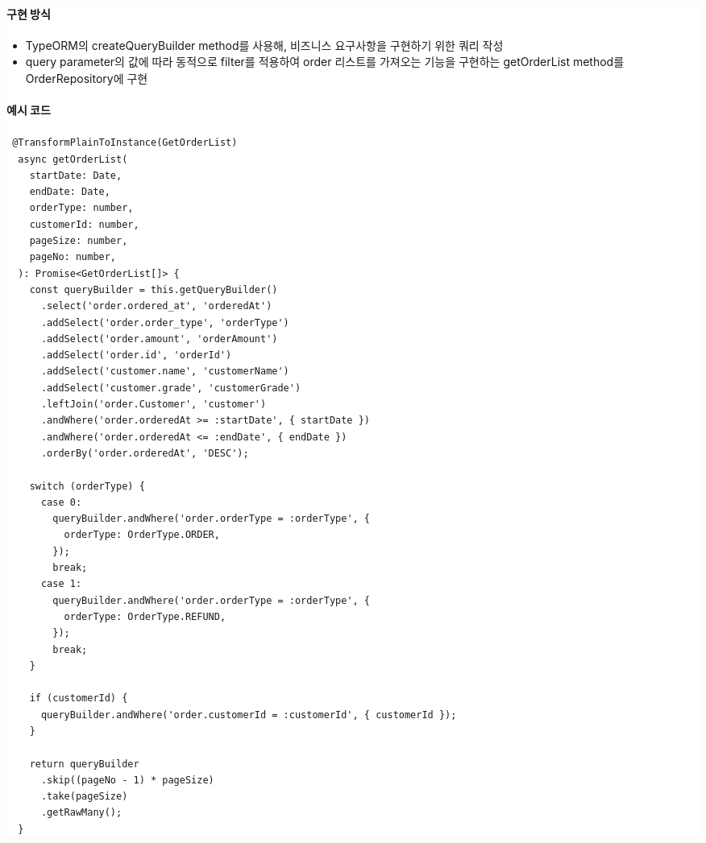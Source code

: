 #### 구현 방식

- TypeORM의 createQueryBuilder method를 사용해, 비즈니스 요구사항을 구현하기 위한 쿼리 작성
- query parameter의 값에 따라 동적으로 filter를 적용하여 order 리스트를 가져오는 기능을 구현하는 getOrderList method를 OrderRepository에 구현

#### 예시 코드

```
 @TransformPlainToInstance(GetOrderList)
  async getOrderList(
    startDate: Date,
    endDate: Date,
    orderType: number,
    customerId: number,
    pageSize: number,
    pageNo: number,
  ): Promise<GetOrderList[]> {
    const queryBuilder = this.getQueryBuilder()
      .select('order.ordered_at', 'orderedAt')
      .addSelect('order.order_type', 'orderType')
      .addSelect('order.amount', 'orderAmount')
      .addSelect('order.id', 'orderId')
      .addSelect('customer.name', 'customerName')
      .addSelect('customer.grade', 'customerGrade')
      .leftJoin('order.Customer', 'customer')
      .andWhere('order.orderedAt >= :startDate', { startDate })
      .andWhere('order.orderedAt <= :endDate', { endDate })
      .orderBy('order.orderedAt', 'DESC');

    switch (orderType) {
      case 0:
        queryBuilder.andWhere('order.orderType = :orderType', {
          orderType: OrderType.ORDER,
        });
        break;
      case 1:
        queryBuilder.andWhere('order.orderType = :orderType', {
          orderType: OrderType.REFUND,
        });
        break;
    }

    if (customerId) {
      queryBuilder.andWhere('order.customerId = :customerId', { customerId });
    }

    return queryBuilder
      .skip((pageNo - 1) * pageSize)
      .take(pageSize)
      .getRawMany();
  }
```
